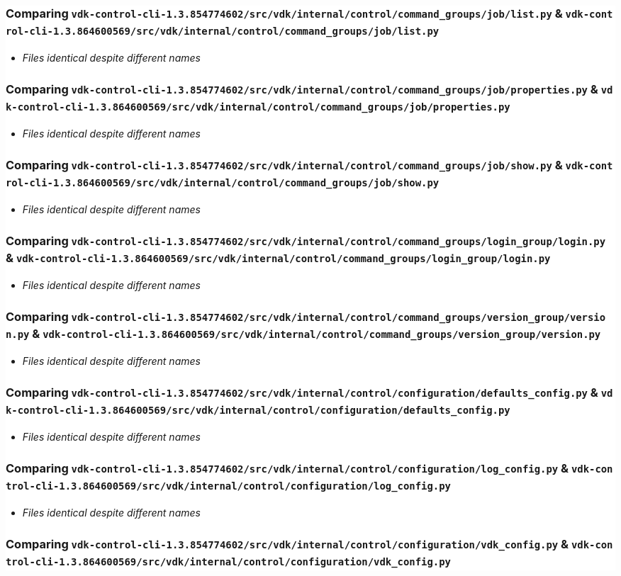 ### Comparing `vdk-control-cli-1.3.854774602/src/vdk/internal/control/command_groups/job/list.py` & `vdk-control-cli-1.3.864600569/src/vdk/internal/control/command_groups/job/list.py`

 * *Files identical despite different names*

### Comparing `vdk-control-cli-1.3.854774602/src/vdk/internal/control/command_groups/job/properties.py` & `vdk-control-cli-1.3.864600569/src/vdk/internal/control/command_groups/job/properties.py`

 * *Files identical despite different names*

### Comparing `vdk-control-cli-1.3.854774602/src/vdk/internal/control/command_groups/job/show.py` & `vdk-control-cli-1.3.864600569/src/vdk/internal/control/command_groups/job/show.py`

 * *Files identical despite different names*

### Comparing `vdk-control-cli-1.3.854774602/src/vdk/internal/control/command_groups/login_group/login.py` & `vdk-control-cli-1.3.864600569/src/vdk/internal/control/command_groups/login_group/login.py`

 * *Files identical despite different names*

### Comparing `vdk-control-cli-1.3.854774602/src/vdk/internal/control/command_groups/version_group/version.py` & `vdk-control-cli-1.3.864600569/src/vdk/internal/control/command_groups/version_group/version.py`

 * *Files identical despite different names*

### Comparing `vdk-control-cli-1.3.854774602/src/vdk/internal/control/configuration/defaults_config.py` & `vdk-control-cli-1.3.864600569/src/vdk/internal/control/configuration/defaults_config.py`

 * *Files identical despite different names*

### Comparing `vdk-control-cli-1.3.854774602/src/vdk/internal/control/configuration/log_config.py` & `vdk-control-cli-1.3.864600569/src/vdk/internal/control/configuration/log_config.py`

 * *Files identical despite different names*

### Comparing `vdk-control-cli-1.3.854774602/src/vdk/internal/control/configuration/vdk_config.py` & `vdk-control-cli-1.3.864600569/src/vdk/internal/control/configuration/vdk_config.py`
